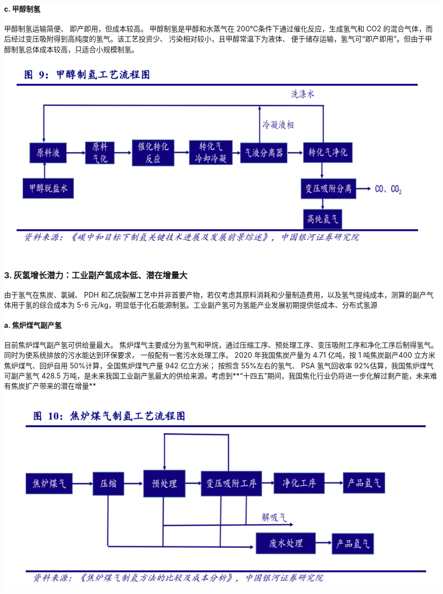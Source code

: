 #### c. 甲醇制氢

甲醇制氢运输简便、 即产即用，但成本较高。 甲醇制氢是甲醇和水蒸气在 200℃条件下通过催化反应，生成氢气和 CO2 的混合气体，而后经过变压吸附得到高纯度的氢气。该工艺投资少、 污染相对较小，且甲醇常温下为液体、 便于储存运输，氢气可“即产即用”。但由于甲醇制氢总体成本较高，只适合小规模制氢。  

![image-20210906212108837](氢能(20210906).assets/image-20210906212108837.png)

### 3. 灰氢增长潜力：工业副产氢成本低、潜在增量大  

由于氢气在焦炭、氯碱、 PDH 和乙烷裂解工艺中并非首要产物，若仅考虑其原料消耗和少量制造费用，以及氢气提纯成本，测算的副产气体用于氢的综合成本为 5-6 元/kg，明显低于化石能源制氢。工业副产氢可为氢能产业发展初期提供低成本、分布式氢源  

#### a. 焦炉煤气副产氢  

目前焦炉煤气副产氢可供给量最大。 焦炉煤气主要成分为氢气和甲烷，通过压缩工序、预处理工序、变压吸附工序和净化工序后制得氢气。同时为使系统排放的污水能达到环保要求， 一般配有一套污水处理工序。 2020 年我国焦炭产量为 4.71 亿吨，按 1 吨焦炭副产400 立方米焦炉煤气、回炉自用 50%计算，全国焦炉煤气产量 942 亿立方米； 按照含 55%左右的氢气、 PSA 氢气回收率 92%估算，我国焦炉煤气可副产氢气 428.5 万吨，是未来我国工业副产氢最大的供给来源。考虑到**“十四五”期间，我国焦化行业仍将进一步化解过剩产能，未来难有焦炭扩产带来的潜在增量**  

![image-20210906212519576](氢能(20210906).assets/image-20210906212519576.png)
